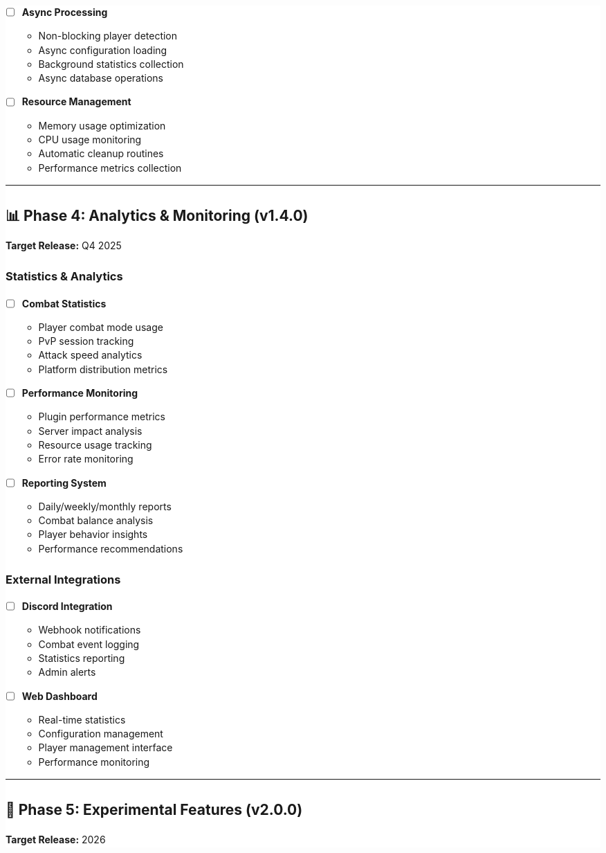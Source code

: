 - [ ] **Async Processing**
  - Non-blocking player detection
  - Async configuration loading
  - Background statistics collection
  - Async database operations

- [ ] **Resource Management**
  - Memory usage optimization
  - CPU usage monitoring
  - Automatic cleanup routines
  - Performance metrics collection

---

## 📊 Phase 4: Analytics & Monitoring (v1.4.0)
**Target Release:** Q4 2025

### Statistics & Analytics
- [ ] **Combat Statistics**
  - Player combat mode usage
  - PvP session tracking
  - Attack speed analytics
  - Platform distribution metrics

- [ ] **Performance Monitoring**
  - Plugin performance metrics
  - Server impact analysis
  - Resource usage tracking
  - Error rate monitoring

- [ ] **Reporting System**
  - Daily/weekly/monthly reports
  - Combat balance analysis
  - Player behavior insights
  - Performance recommendations

### External Integrations
- [ ] **Discord Integration**
  - Webhook notifications
  - Combat event logging
  - Statistics reporting
  - Admin alerts

- [ ] **Web Dashboard**
  - Real-time statistics
  - Configuration management
  - Player management interface
  - Performance monitoring

---

## 🧪 Phase 5: Experimental Features (v2.0.0)
**Target Release:** 2026
